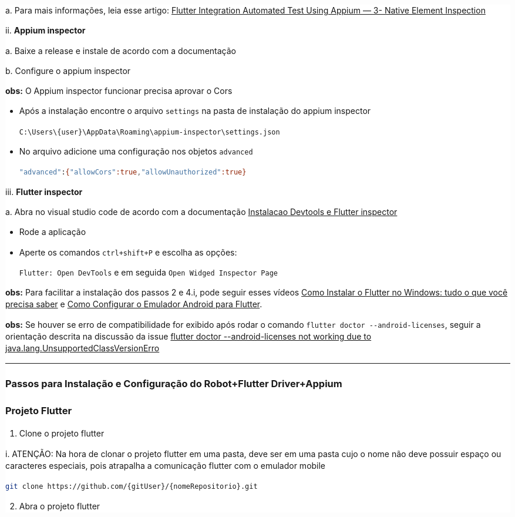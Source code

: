 a. Para mais informações, leia esse artigo: [Flutter Integration Automated Test Using Appium — 3- Native Element Inspection](https://medium.com/@aradhya.1441/flutter-integration-automated-test-using-appium-3-native-element-inspection-21e04ba326c6)

ii. __Appium inspector__

a. Baixe a release e instale de acordo com a documentação

b. Configure o appium inspector

__obs:__ O Appium inspector funcionar precisa aprovar o Cors

- Após a instalação encontre o arquivo ```settings``` na pasta de instalação do appium inspector 

    ```bash
    C:\Users\{user}\AppData\Roaming\appium-inspector\settings.json
    ```

- No arquivo adicione uma configuração nos objetos ```advanced```

    ```bash
    "advanced":{"allowCors":true,"allowUnauthorized":true}
    ```

iii. __Flutter inspector__

a. Abra no visual studio code de acordo com a documentação [Instalacao Devtools e Flutter inspector](https://docs.flutter.dev/tools/devtools/vscode)

- Rode a aplicação

- Aperte os comandos ```ctrl+shift+P``` e escolha as opções:

    ```Flutter: Open DevTools``` e em seguida ```Open Widged Inspector Page```

    
__obs:__ Para facilitar a instalação dos passos 2 e 4.i, pode seguir esses vídeos [Como Instalar o Flutter no Windows: tudo o que você precisa saber](https://www.youtube.com/watch?v=dpppZ9ySJSY) e [Como Configurar o Emulador Android para Flutter](https://www.youtube.com/watch?v=gNYNvHUSW1s).

__obs:__ Se houver se erro de compatibilidade for exibido após rodar o comando ```flutter doctor --android-licenses```, seguir a orientação descrita na discussão da issue [flutter doctor --android-licenses not working due to java.lang.UnsupportedClassVersionErro](https://github.com/flutter/flutter/issues/120388)
____________________________________________

### Passos para Instalação e Configuração do Robot+Flutter Driver+Appium

### Projeto Flutter

1. Clone o projeto flutter

i. ATENÇÃO: Na hora de clonar o projeto flutter em uma pasta, deve ser em uma pasta cujo o nome não deve possuir espaço ou caracteres especiais, pois atrapalha a comunicação flutter com o emulador mobile

```bash
git clone https://github.com/{gitUser}/{nomeRepositorio}.git
```
2. Abra o projeto flutter
